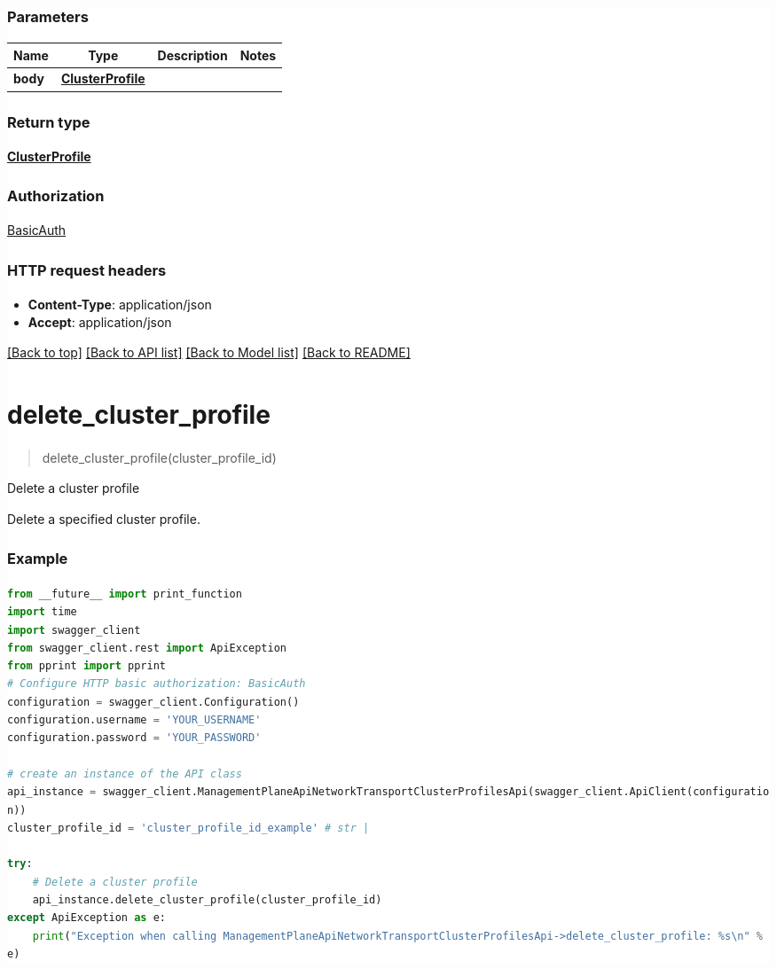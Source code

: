 ### Parameters

Name | Type | Description  | Notes
------------- | ------------- | ------------- | -------------
 **body** | [**ClusterProfile**](ClusterProfile.md)|  | 

### Return type

[**ClusterProfile**](ClusterProfile.md)

### Authorization

[BasicAuth](../README.md#BasicAuth)

### HTTP request headers

 - **Content-Type**: application/json
 - **Accept**: application/json

[[Back to top]](#) [[Back to API list]](../README.md#documentation-for-api-endpoints) [[Back to Model list]](../README.md#documentation-for-models) [[Back to README]](../README.md)

# **delete_cluster_profile**
> delete_cluster_profile(cluster_profile_id)

Delete a cluster profile

Delete a specified cluster profile.

### Example
```python
from __future__ import print_function
import time
import swagger_client
from swagger_client.rest import ApiException
from pprint import pprint
# Configure HTTP basic authorization: BasicAuth
configuration = swagger_client.Configuration()
configuration.username = 'YOUR_USERNAME'
configuration.password = 'YOUR_PASSWORD'

# create an instance of the API class
api_instance = swagger_client.ManagementPlaneApiNetworkTransportClusterProfilesApi(swagger_client.ApiClient(configuration))
cluster_profile_id = 'cluster_profile_id_example' # str | 

try:
    # Delete a cluster profile
    api_instance.delete_cluster_profile(cluster_profile_id)
except ApiException as e:
    print("Exception when calling ManagementPlaneApiNetworkTransportClusterProfilesApi->delete_cluster_profile: %s\n" % e)
```
